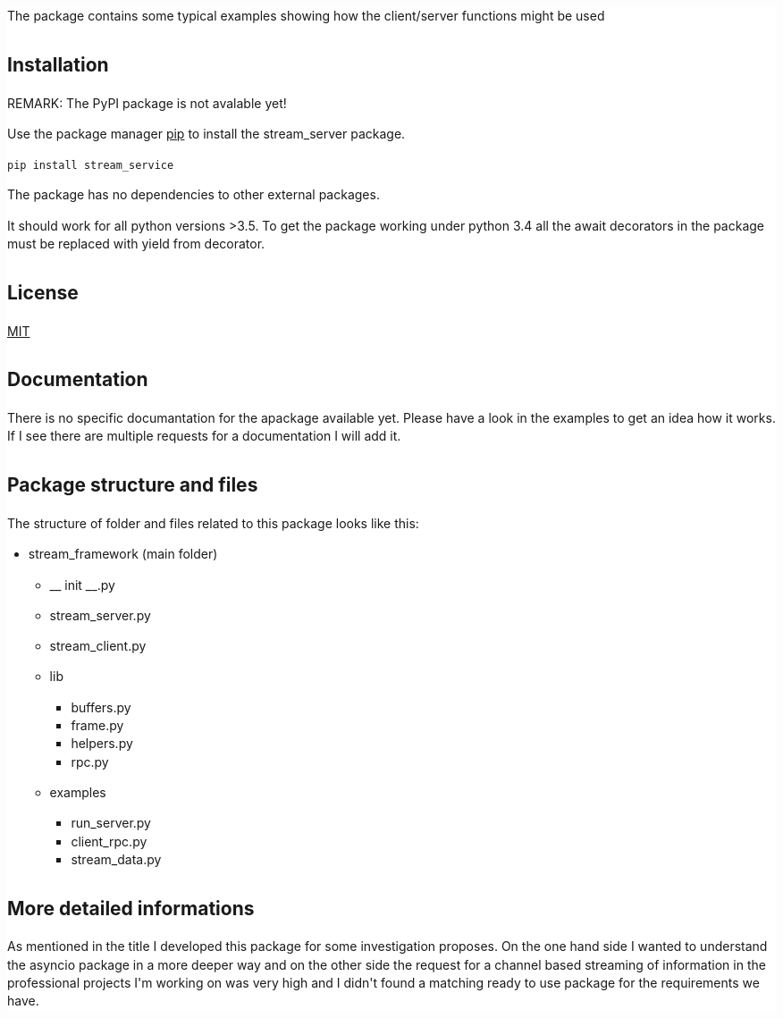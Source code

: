 The package contains some typical examples showing how the client/server functions might be used

## Installation

REMARK: The PyPI package is not avalable yet!

Use the package manager [pip](https://pip.pypa.io/en/stable/) to install the stream_server package.

```bash
pip install stream_service
```

The package has no dependencies to other external packages. 

It should work for all python versions >3.5. To get the package working under python 3.4 all the await decorators in the package must be replaced with yield from decorator.

## License
[MIT](https://choosealicense.com/licenses/mit/)

## Documentation

There is no specific documantation for the apackage available yet. Please have a look in the examples to get an idea how it works. If I see there are multiple requests for a documentation I will add it.

## Package structure and files 

The structure of folder and files related to this package looks like this:

* stream_framework (main folder)

   * __ init __.py
   * stream_server.py
   * stream_client.py
   * lib
      * buffers.py
      * frame.py
      * helpers.py
      * rpc.py
   
   * examples

      * run_server.py
      * client_rpc.py
      * stream_data.py

## More detailed informations 

As mentioned in the title I developed this package for some investigation proposes. On the one hand side I wanted to understand the asyncio package in a more deeper way and on the other side the request for a channel based streaming of information in the professional projects I'm working on was very high and I didn't found a matching ready to use package for the requirements we have.

